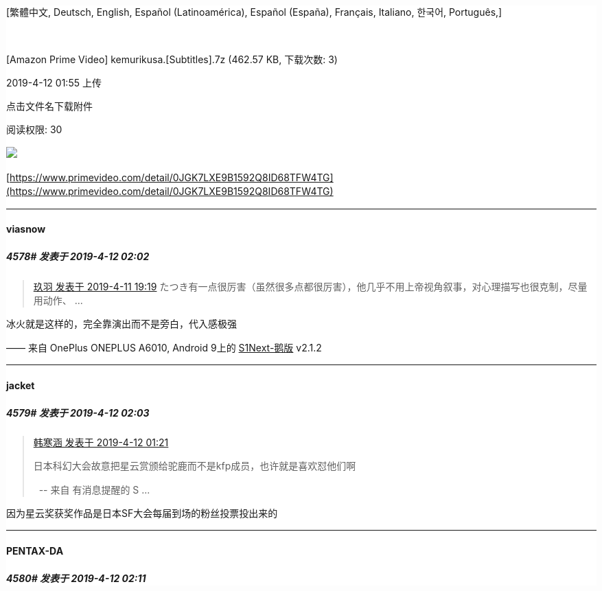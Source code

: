 
[繁體中文, Deutsch, English, Español (Latinoamérica), Español (España), Français, Italiano, 한국어, Português,]


<img alt="" border="0" class="vm" src="https://static.saraba1st.com/image/filetype/unknown.gif" referrerpolicy="no-referrer">

[Amazon Prime Video] kemurikusa.[Subtitles].7z
(462.57 KB, 下载次数: 3)


2019-4-12 01:55 上传

点击文件名下载附件

阅读权限: 30


<img src="https://s2.ax1x.com/2019/04/12/AbSbhn.png" referrerpolicy="no-referrer">

[https://www.primevideo.com/detail/0JGK7LXE9B1592Q8ID68TFW4TG](https://www.primevideo.com/detail/0JGK7LXE9B1592Q8ID68TFW4TG)


-----

####  viasnow  
##### 4578#       发表于 2019-4-12 02:02


<blockquote><a href="httphttps://bbs.saraba1st.com/2b/forum.php?mod=redirect&amp;goto=findpost&amp;pid=43265328&amp;ptid=1572029" target="_blank">玖羽 发表于 2019-4-11 19:19</a>
たつき有一点很厉害（虽然很多点都很厉害），他几乎不用上帝视角叙事，对心理描写也很克制，尽量用动作、 ...</blockquote>
冰火就是这样的，完全靠演出而不是旁白，代入感极强

—— 来自 OnePlus ONEPLUS A6010, Android 9上的 [S1Next-鹅版](https://github.com/ykrank/S1-Next/releases) v2.1.2


-----

####  jacket  
##### 4579#       发表于 2019-4-12 02:03


<blockquote><a href="httphttps://bbs.saraba1st.com/2b/forum.php?mod=redirect&amp;goto=findpost&amp;pid=43268959&amp;ptid=1572029" target="_blank">韩寒涵 发表于 2019-4-12 01:21</a>

日本科幻大会故意把星云赏颁给驼鹿而不是kfp成员，也许就是喜欢怼他们啊


  -- 来自 有消息提醒的 S ...</blockquote>
因为星云奖获奖作品是日本SF大会每届到场的粉丝投票投出来的


-----

####  PENTAX-DA  
##### 4580#       发表于 2019-4-12 02:11
